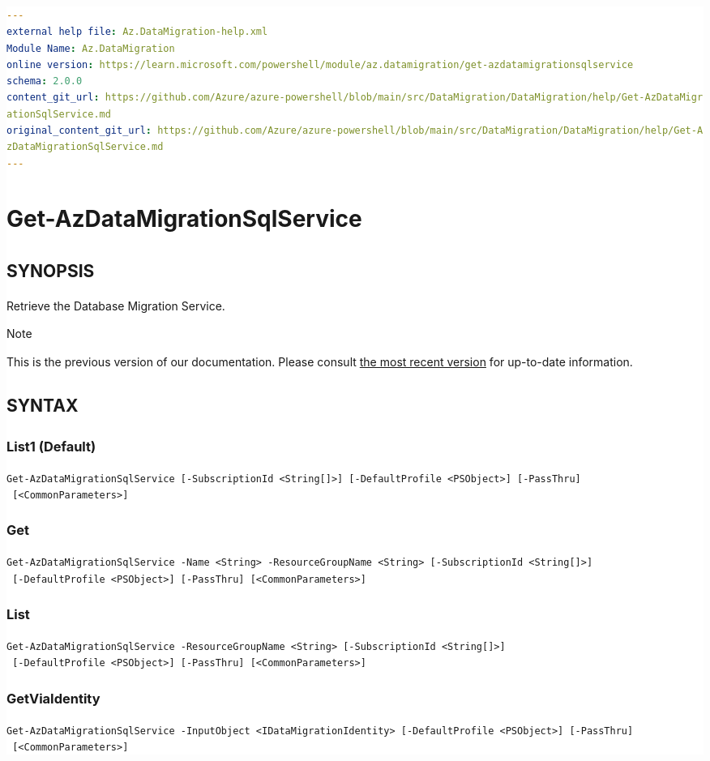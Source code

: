 ```yaml
---
external help file: Az.DataMigration-help.xml
Module Name: Az.DataMigration
online version: https://learn.microsoft.com/powershell/module/az.datamigration/get-azdatamigrationsqlservice
schema: 2.0.0
content_git_url: https://github.com/Azure/azure-powershell/blob/main/src/DataMigration/DataMigration/help/Get-AzDataMigrationSqlService.md
original_content_git_url: https://github.com/Azure/azure-powershell/blob/main/src/DataMigration/DataMigration/help/Get-AzDataMigrationSqlService.md
---
```


# Get-AzDataMigrationSqlService

## SYNOPSIS
Retrieve the Database Migration Service.

> [!NOTE]
>This is the previous version of our documentation. Please consult [the most recent version](/powershell/module/az.datamigration/get-azdatamigrationsqlservice) for up-to-date information.

## SYNTAX

### List1 (Default)
```
Get-AzDataMigrationSqlService [-SubscriptionId <String[]>] [-DefaultProfile <PSObject>] [-PassThru]
 [<CommonParameters>]
```

### Get
```
Get-AzDataMigrationSqlService -Name <String> -ResourceGroupName <String> [-SubscriptionId <String[]>]
 [-DefaultProfile <PSObject>] [-PassThru] [<CommonParameters>]
```

### List
```
Get-AzDataMigrationSqlService -ResourceGroupName <String> [-SubscriptionId <String[]>]
 [-DefaultProfile <PSObject>] [-PassThru] [<CommonParameters>]
```

### GetViaIdentity
```
Get-AzDataMigrationSqlService -InputObject <IDataMigrationIdentity> [-DefaultProfile <PSObject>] [-PassThru]
 [<CommonParameters>]
```
